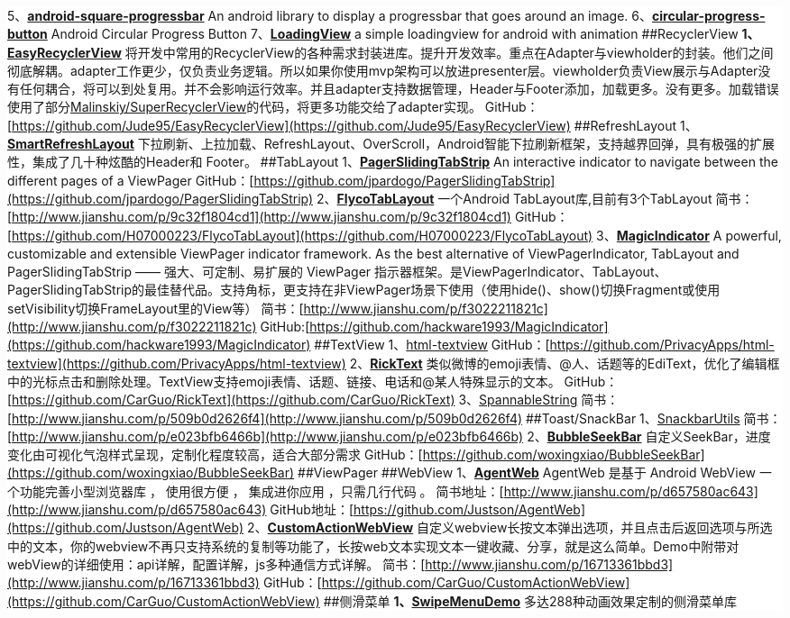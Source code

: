 5、**[android-square-progressbar](https://github.com/mrwonderman/android-square-progressbar)**
An android library to display a progressbar that goes around an image.
6、**[circular-progress-button](https://github.com/dmytrodanylyk/circular-progress-button)**
Android Circular Progress Button
7、**[LoadingView](https://github.com/ldoublem/LoadingView)**
a simple loadingview for android with animation
##RecyclerView
**1、[EasyRecyclerView](https://github.com/Jude95/EasyRecyclerView)**
将开发中常用的RecyclerView的各种需求封装进库。提升开发效率。重点在Adapter与viewholder的封装。他们之间彻底解耦。adapter工作更少，仅负责业务逻辑。所以如果你使用mvp架构可以放进presenter层。viewholder负责View展示与Adapter没有任何耦合，将可以到处复用。并不会影响运行效率。并且adapter支持数据管理，Header与Footer添加，加载更多。没有更多。加载错误使用了部分[Malinskiy/SuperRecyclerView](https://github.com/Malinskiy/SuperRecyclerView)的代码，将更多功能交给了adapter实现。
GitHub：[https://github.com/Jude95/EasyRecyclerView](https://github.com/Jude95/EasyRecyclerView)
##RefreshLayout
1、**[SmartRefreshLayout](https://github.com/scwang90/SmartRefreshLayout)**
下拉刷新、上拉加载、RefreshLayout、OverScroll，Android智能下拉刷新框架，支持越界回弹，具有极强的扩展性，集成了几十种炫酷的Header和 Footer。
##TabLayout
1、**[PagerSlidingTabStrip](https://github.com/jpardogo/PagerSlidingTabStrip)**
An interactive indicator to navigate between the different pages of a ViewPager
GitHub：[https://github.com/jpardogo/PagerSlidingTabStrip](https://github.com/jpardogo/PagerSlidingTabStrip)
2、**[FlycoTabLayout](https://github.com/H07000223/FlycoTabLayout)**
一个Android TabLayout库,目前有3个TabLayout
简书：[http://www.jianshu.com/p/9c32f1804cd1](http://www.jianshu.com/p/9c32f1804cd1)
GitHub：[https://github.com/H07000223/FlycoTabLayout](https://github.com/H07000223/FlycoTabLayout)
3、**[MagicIndicator](https://github.com/hackware1993/MagicIndicator)**
A powerful, customizable and extensible ViewPager indicator framework. As the best alternative of ViewPagerIndicator, TabLayout and PagerSlidingTabStrip —— 强大、可定制、易扩展的 ViewPager 指示器框架。是ViewPagerIndicator、TabLayout、PagerSlidingTabStrip的最佳替代品。支持角标，更支持在非ViewPager场景下使用（使用hide()、show()切换Fragment或使用setVisibility切换FrameLayout里的View等）
简书：[http://www.jianshu.com/p/f3022211821c](http://www.jianshu.com/p/f3022211821c)
GitHub:[https://github.com/hackware1993/MagicIndicator](https://github.com/hackware1993/MagicIndicator)
##TextView
1、[html-textview](https://github.com/PrivacyApps/html-textview)
GitHub：[https://github.com/PrivacyApps/html-textview](https://github.com/PrivacyApps/html-textview)
2、**[RickText](https://github.com/CarGuo/RickText)**
类似微博的emoji表情、@人、话题等的EdiText，优化了编辑框中的光标点击和删除处理。TextView支持emoji表情、话题、链接、电话和@某人特殊显示的文本。
GitHub：[https://github.com/CarGuo/RickText](https://github.com/CarGuo/RickText)
3、[SpannableString](https://github.com/Blankj/AndroidUtilCode/blob/master/utilcode/src/main/java/com/blankj/utilcode/util/SpanUtils.java)
简书：[http://www.jianshu.com/p/509b0d2626f4](http://www.jianshu.com/p/509b0d2626f4)
##Toast/SnackBar
1、[SnackbarUtils](https://github.com/Blankj/AndroidUtilCode/blob/2ec395da7ade726e18d6aec0de8ded2ec183e0aa/utilcode/src/main/java/com/blankj/utilcode/util/SnackbarUtils.java)
简书：[http://www.jianshu.com/p/e023bfb6466b](http://www.jianshu.com/p/e023bfb6466b)
2、**[BubbleSeekBar](https://github.com/woxingxiao/BubbleSeekBar)**
自定义SeekBar，进度变化由可视化气泡样式呈现，定制化程度较高，适合大部分需求
GitHub：[https://github.com/woxingxiao/BubbleSeekBar](https://github.com/woxingxiao/BubbleSeekBar)
##ViewPager
##WebView
1、**[AgentWeb](https://github.com/Justson/AgentWeb)**
AgentWeb 是基于 Android WebView 一个功能完善小型浏览器库 ， 使用很方便 ， 集成进你应用 ，只需几行代码 。
简书地址：[http://www.jianshu.com/p/d657580ac643](http://www.jianshu.com/p/d657580ac643)
GitHub地址：[https://github.com/Justson/AgentWeb](https://github.com/Justson/AgentWeb)
2、**[CustomActionWebView](https://github.com/CarGuo/CustomActionWebView)**
自定义webview长按文本弹出选项，并且点击后返回选项与所选中的文本，你的webview不再只支持系统的复制等功能了，长按web文本实现文本一键收藏、分享，就是这么简单。Demo中附带对webView的详细使用：api详解，配置详解，js多种通信方式详解。
简书：[http://www.jianshu.com/p/16713361bbd3](http://www.jianshu.com/p/16713361bbd3)
GitHub：[https://github.com/CarGuo/CustomActionWebView](https://github.com/CarGuo/CustomActionWebView)
##侧滑菜单
**1、[SwipeMenuDemo](https://github.com/Brioal/SwipeMenuDemo)**
多达288种动画效果定制的侧滑菜单库